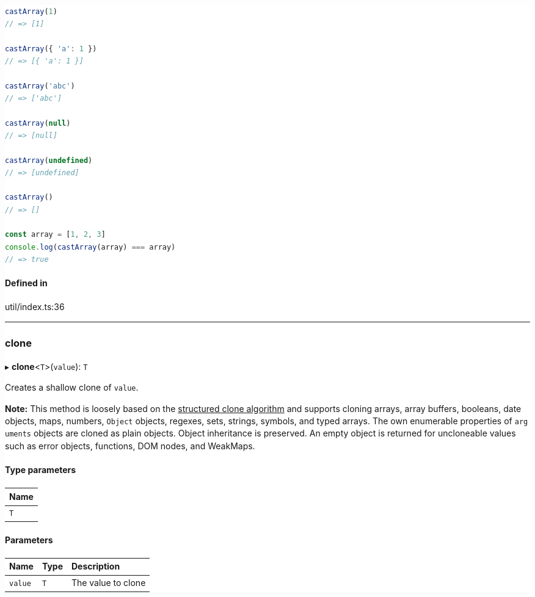 ```ts
castArray(1)
// => [1]

castArray({ 'a': 1 })
// => [{ 'a': 1 }]

castArray('abc')
// => ['abc']

castArray(null)
// => [null]

castArray(undefined)
// => [undefined]

castArray()
// => []

const array = [1, 2, 3]
console.log(castArray(array) === array)
// => true
```

#### Defined in

util/index.ts:36

___

### clone

▸ **clone**\<`T`\>(`value`): `T`

Creates a shallow clone of `value`.

**Note:** This method is loosely based on the
[structured clone algorithm](https://mdn.io/Structured_clone_algorithm)
and supports cloning arrays, array buffers, booleans, date objects, maps,
numbers, `Object` objects, regexes, sets, strings, symbols, and typed
arrays. The own enumerable properties of `arguments` objects are cloned
as plain objects. Object inheritance is preserved. An empty object is
returned for uncloneable values such as error objects, functions, DOM nodes,
and WeakMaps.

#### Type parameters

| Name |
| :------ |
| `T` |

#### Parameters

| Name | Type | Description |
| :------ | :------ | :------ |
| `value` | `T` | The value to clone |
